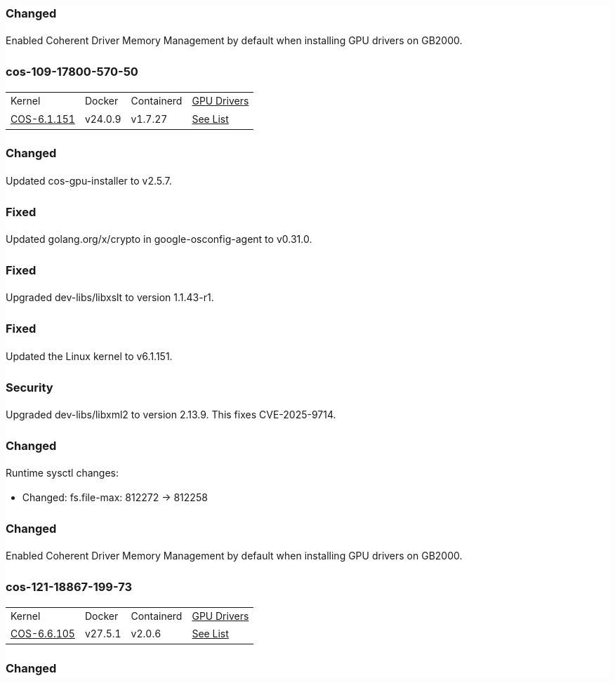### Changed

Enabled Coherent Driver Memory Management by default when installing GPU drivers on GB2000.

### cos-109-17800-570-50

|  |  |  |  |
| --- | --- | --- | --- |
| Kernel | Docker | Containerd | [GPU Drivers](https://cloud.google.com/container-optimized-os/docs/how-to/run-gpus) |
| [COS-6.1.151](https://cos.googlesource.com/third_party/kernel/+/a4114b18351d2a6e0d84a3c7b02e4513ced87fcf ) | v24.0.9 | v1.7.27 | [See List](https://storage.googleapis.com/cos-tools/17800.570.50/lakitu/gpu_driver_versions.textproto) |

### Changed

Updated cos-gpu-installer to v2.5.7.

### Fixed

Updated golang.org/x/crypto in google-osconfig-agent to v0.31.0.

### Fixed

Upgraded dev-libs/libxslt to version 1.1.43-r1.

### Fixed

Updated the Linux kernel to v6.1.151.

### Security

Upgraded dev-libs/libxml2 to version 2.13.9. This fixes
CVE-2025-9714.

### Changed

Runtime sysctl changes:

* Changed: fs.file-max: 812272 -> 812258

### Changed

Enabled Coherent Driver Memory Management by default when installing GPU drivers on GB2000.

### cos-121-18867-199-73

|  |  |  |  |
| --- | --- | --- | --- |
| Kernel | Docker | Containerd | [GPU Drivers](https://cloud.google.com/container-optimized-os/docs/how-to/run-gpus) |
| [COS-6.6.105](https://cos.googlesource.com/third_party/kernel/+/6b5ca3235d0b2ee0728b27431e9c285a91583f4c ) | v27.5.1 | v2.0.6 | [See List](https://storage.googleapis.com/cos-tools/18867.199.73/lakitu/gpu_driver_versions.textproto) |

### Changed
